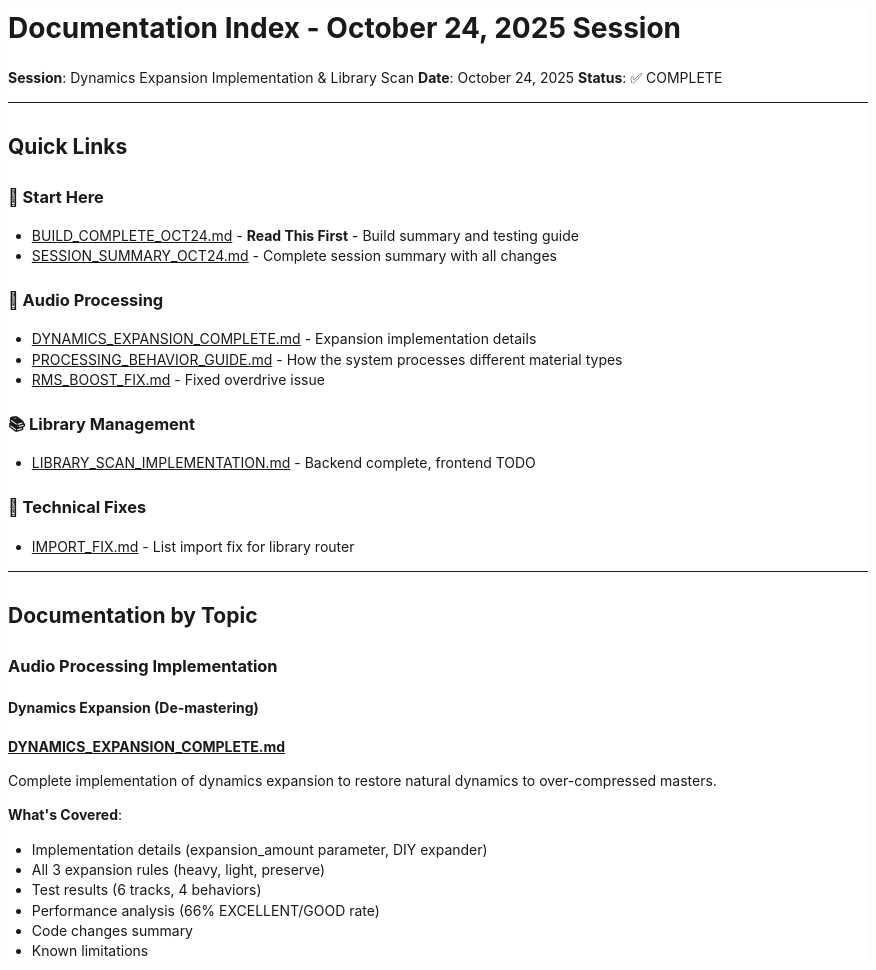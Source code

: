 # Documentation Index - October 24, 2025 Session

**Session**: Dynamics Expansion Implementation & Library Scan
**Date**: October 24, 2025
**Status**: ✅ COMPLETE

---

## Quick Links

### 🎯 Start Here
- [BUILD_COMPLETE_OCT24.md](BUILD_COMPLETE_OCT24.md) - **Read This First** - Build summary and testing guide
- [SESSION_SUMMARY_OCT24.md](SESSION_SUMMARY_OCT24.md) - Complete session summary with all changes

### 🎵 Audio Processing
- [DYNAMICS_EXPANSION_COMPLETE.md](DYNAMICS_EXPANSION_COMPLETE.md) - Expansion implementation details
- [PROCESSING_BEHAVIOR_GUIDE.md](PROCESSING_BEHAVIOR_GUIDE.md) - How the system processes different material types
- [RMS_BOOST_FIX.md](RMS_BOOST_FIX.md) - Fixed overdrive issue

### 📚 Library Management
- [LIBRARY_SCAN_IMPLEMENTATION.md](LIBRARY_SCAN_IMPLEMENTATION.md) - Backend complete, frontend TODO

### 🔧 Technical Fixes
- [IMPORT_FIX.md](IMPORT_FIX.md) - List import fix for library router

---

## Documentation by Topic

### Audio Processing Implementation

#### Dynamics Expansion (De-mastering)
**[DYNAMICS_EXPANSION_COMPLETE.md](DYNAMICS_EXPANSION_COMPLETE.md)**

Complete implementation of dynamics expansion to restore natural dynamics to over-compressed masters.

**What's Covered**:
- Implementation details (expansion_amount parameter, DIY expander)
- All 3 expansion rules (heavy, light, preserve)
- Test results (6 tracks, 4 behaviors)
- Performance analysis (66% EXCELLENT/GOOD rate)
- Code changes summary
- Known limitations
